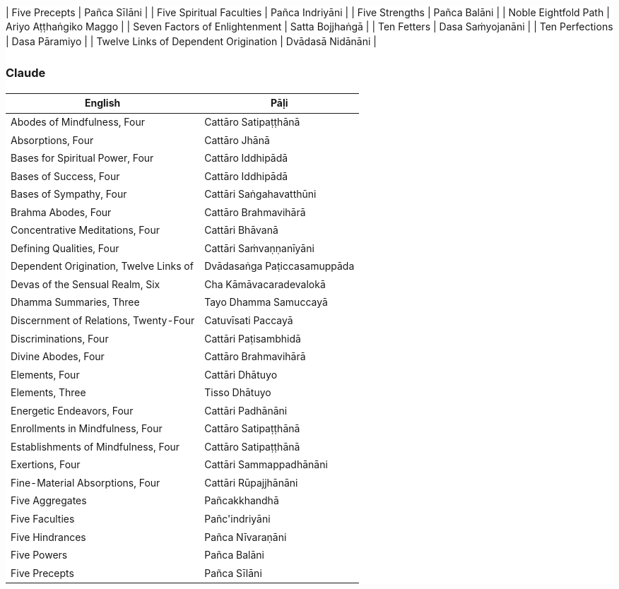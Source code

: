 | Five Precepts                              | Pañca Sīlāni                        |
| Five Spiritual Faculties                   | Pañca Indriyāni                     |
| Five Strengths                             | Pañca Balāni                        |
| Noble Eightfold Path                       | Ariyo Aṭṭhaṅgiko Maggo              |
| Seven Factors of Enlightenment             | Satta Bojjhaṅgā                     |
| Ten Fetters                                | Dasa Saṁyojanāni                    |
| Ten Perfections                            | Dasa Pāramiyo                       |
| Twelve Links of Dependent Origination      | Dvādasā Nidānāni                    |


### Claude
| English | Pāḷi |
|---------|------|
| Abodes of Mindfulness, Four | Cattāro Satipaṭṭhānā |
| Absorptions, Four | Cattāro Jhānā |
| Bases for Spiritual Power, Four | Cattāro Iddhipādā |
| Bases of Success, Four | Cattāro Iddhipādā |
| Bases of Sympathy, Four | Cattāri Saṅgahavatthūni |
| Brahma Abodes, Four | Cattāro Brahmavihārā |
| Concentrative Meditations, Four | Cattāri Bhāvanā |
| Defining Qualities, Four | Cattāri Saṁvaṇṇanīyāni |
| Dependent Origination, Twelve Links of | Dvādasaṅga Paṭiccasamuppāda |
| Devas of the Sensual Realm, Six | Cha Kāmāvacaradevalokā |
| Dhamma Summaries, Three | Tayo Dhamma Samuccayā |
| Discernment of Relations, Twenty-Four | Catuvīsati Paccayā |
| Discriminations, Four | Cattāri Paṭisambhidā |
| Divine Abodes, Four | Cattāro Brahmavihārā |
| Elements, Four | Cattāri Dhātuyo |
| Elements, Three | Tisso Dhātuyo |
| Energetic Endeavors, Four | Cattāri Padhānāni |
| Enrollments in Mindfulness, Four | Cattāro Satipaṭṭhānā |
| Establishments of Mindfulness, Four | Cattāro Satipaṭṭhānā |
| Exertions, Four | Cattāri Sammappadhānāni |
| Fine-Material Absorptions, Four | Cattāri Rūpajjhānāni |
| Five Aggregates | Pañcakkhandhā |
| Five Faculties | Pañc'indriyāni |
| Five Hindrances | Pañca Nīvaraṇāni |
| Five Powers | Pañca Balāni |
| Five Precepts | Pañca Sīlāni |